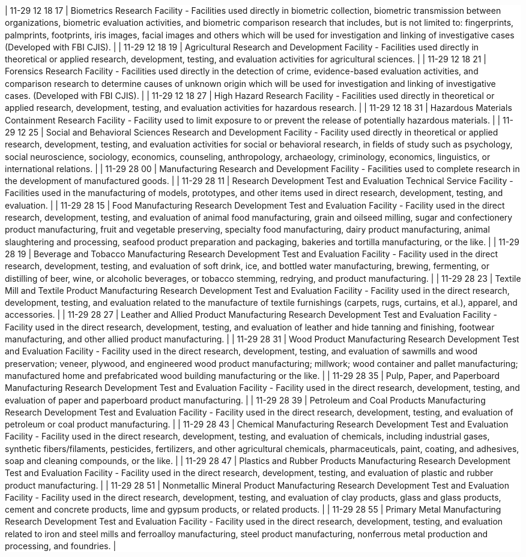| 11-29 12 18 17 | Biometrics Research Facility - Facilities used directly in biometric collection, biometric transmission between organizations, biometric evaluation activities, and biometric comparison research that includes, but is not limited to: fingerprints, palmprints, footprints, iris images, facial images and others which will be used for investigation and linking of investigative cases (Developed with FBI CJIS). |
| 11-29 12 18 19 | Agricultural Research and Development Facility - Facilities used directly in theoretical or applied research, development, testing, and evaluation activities for agricultural sciences. |
| 11-29 12 18 21 | Forensics Research Facility - Facilities used directly in the detection of crime, evidence-based evaluation activities, and comparison research to determine causes of unknown origin which will be used for investigation and linking of investigative cases. (Developed with FBI CJIS). |
| 11-29 12 18 27 | High Hazard Research Facility - Facilities used directly in theoretical or applied research, development, testing, and evaluation activities for hazardous research. |
| 11-29 12 18 31 | Hazardous Materials Containment Research Facility - Facility used to limit exposure to or prevent the release of potentially hazardous materials. |
| 11-29 12 25 | Social and Behavioral Sciences Research and Development Facility - Facility used directly in theoretical or applied research, development, testing, and evaluation activities for social or behavioral research, in fields of study such as psychology, social neuroscience, sociology, economics, counseling, anthropology, archaeology, criminology, economics, linguistics, or international relations. |
| 11-29 28 00 | Manufacturing Research and Development Facility - Facilities used to complete research in the development of manufactured goods. |
| 11-29 28 11 | Research Development Test and Evaluation Technical Service Facility - Facilities used in the manufacturing of models, prototypes, and other items used in direct research, development, testing, and evaluation. |
| 11-29 28 15 | Food Manufacturing Research Development Test and Evaluation Facility - Facility used in the direct research, development, testing, and evaluation of animal food manufacturing, grain and oilseed milling, sugar and confectionery product manufacturing, fruit and vegetable preserving, specialty food manufacturing, dairy product manufacturing, animal slaughtering and processing, seafood product preparation and packaging, bakeries and tortilla manufacturing, or the like. |
| 11-29 28 19 | Beverage and Tobacco Manufacturing Research Development Test and Evaluation Facility - Facility used in the direct research, development, testing, and evaluation of soft drink, ice, and bottled water manufacturing, brewing, fermenting, or distilling of beer, wine, or alcoholic beverages, or tobacco stemming, redrying, and product manufacturing. |
| 11-29 28 23 | Textile Mill and Textile Product Manufacturing Research Development Test and Evaluation Facility - Facility used in the direct research, development, testing, and evaluation related to the manufacture of textile furnishings (carpets, rugs, curtains, et al.), apparel, and accessories. |
| 11-29 28 27 | Leather and Allied Product Manufacturing Research Development Test and Evaluation Facility - Facility used in the direct research, development, testing, and evaluation of leather and hide tanning and finishing, footwear manufacturing, and other allied product manufacturing. |
| 11-29 28 31 | Wood Product Manufacturing Research Development Test and Evaluation Facility - Facility used in the direct research, development, testing, and evaluation of sawmills and wood preservation; veneer, plywood, and engineered wood product manufacturing; millwork; wood container and pallet manufacturing; manufactured home and prefabricated wood building manufacturing or the like. |
| 11-29 28 35 | Pulp, Paper, and Paperboard Manufacturing Research Development Test and Evaluation Facility - Facility used in the direct research, development, testing, and evaluation of paper and paperboard product manufacturing. |
| 11-29 28 39 | Petroleum and Coal Products Manufacturing Research Development Test and Evaluation Facility - Facility used in the direct research, development, testing, and evaluation of petroleum or coal product manufacturing. |
| 11-29 28 43 | Chemical Manufacturing Research Development Test and Evaluation Facility - Facility used in the direct research, development, testing, and evaluation of chemicals, including industrial gases, synthetic fibers/filaments, pesticides, fertilizers, and other agricultural chemicals, pharmaceuticals, paint, coating, and adhesives, soap and cleaning compounds, or the like. |
| 11-29 28 47 | Plastics and Rubber Products Manufacturing Research Development Test and Evaluation Facility - Facility used in the direct research, development, testing, and evaluation of plastic and rubber product manufacturing. |
| 11-29 28 51 | Nonmetallic Mineral Product Manufacturing Research Development Test and Evaluation Facility - Facility used in the direct research, development, testing, and evaluation of clay products, glass and glass products, cement and concrete products, lime and gypsum products, or related products. |
| 11-29 28 55 | Primary Metal Manufacturing Research Development Test and Evaluation Facility - Facility used in the direct research, development, testing, and evaluation related to iron and steel mills and ferroalloy manufacturing, steel product manufacturing, nonferrous metal production and processing, and foundries. |